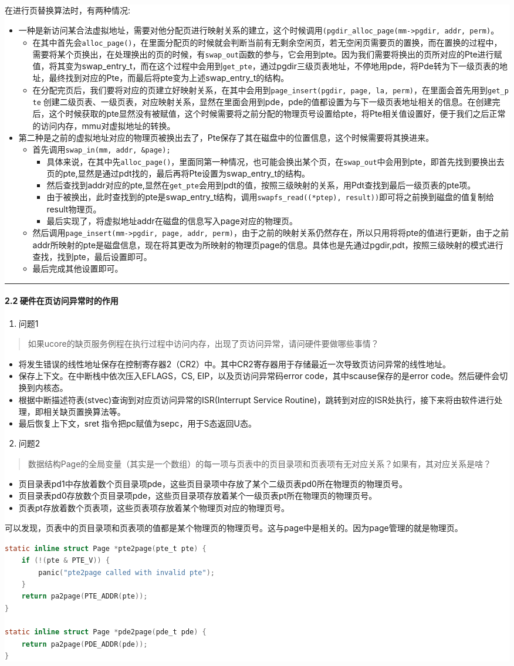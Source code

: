 在进行页替换算法时，有两种情况:

- 一种是新访问某合法虚拟地址，需要对他分配页进行映射关系的建立，这个时候调用`(pgdir_alloc_page(mm->pgdir, addr, perm)`。
  - 在其中首先会`alloc_page()`，在里面分配页的时候就会判断当前有无剩余空闲页，若无空闲页需要页的置换，而在置换的过程中，需要将某个页换出，在处理换出的页的时候，有`swap_out`函数的参与，它会用到pte。因为我们需要将换出的页所对应的Pte进行赋值，将其变为swap_entry_t，而在这个过程中会用到`get_pte`，通过pgdir三级页表地址，不停地用pde，将Pde转为下一级页表的地址，最终找到对应的Pte，而最后将pte变为上述swap_entry_t的结构。
  - 在分配完页后，我们要将对应的页建立好映射关系，在其中会用到`page_insert(pgdir, page, la, perm)`，在里面会首先用到`get_pte` 创建二级页表、一级页表，对应映射关系，显然在里面会用到pde，pde的值都设置为与下一级页表地址相关的信息。在创建完后，这个时候获取的pte显然没有被赋值，这个时候需要将之前分配的物理页号设置给pte，将Pte相关值设置好，便于我们之后正常的访问内存，mmu对虚拟地址的转换。
- 第二种是之前的虚拟地址对应的物理页被换出去了，Pte保存了其在磁盘中的位置信息，这个时候需要将其换进来。
  - 首先调用`swap_in(mm, addr, &page);`
    - 具体来说，在其中先`alloc_page()`，里面同第一种情况，也可能会换出某个页，在`swap_out`中会用到pte，即首先找到要换出去页的pte,显然是通过pdt找的，最后再将Pte设置为swap_entry_t的结构。
    - 然后查找到addr对应的pte,显然在`get_pte`会用到pdt的值，按照三级映射的关系，用Pdt查找到最后一级页表的pte项。
    - 由于被换出，此时查找到的pte是swap_entry_t结构，调用`swapfs_read((*ptep), result))`即可将之前换到磁盘的值复制给result物理页。
    - 最后实现了，将虚拟地址addr在磁盘的信息写入page对应的物理页。
  - 然后调用`page_insert(mm->pgdir, page, addr, perm)`，由于之前的映射关系仍然存在，所以只用将将pte的值进行更新，由于之前addr所映射的pte是磁盘信息，现在将其更改为所映射的物理页page的信息。具体也是先通过pgdir,pdt，按照三级映射的模式进行查找，找到pte，最后设置即可。
  - 最后完成其他设置即可。

---

#### 2.2 硬件在页访问异常时的作用

1. 问题1

> 如果ucore的缺页服务例程在执行过程中访问内存，出现了页访问异常，请问硬件要做哪些事情？

- 将发生错误的线性地址保存在控制寄存器2（CR2）中。其中CR2寄存器用于存储最近一次导致页访问异常的线性地址。
- 保存上下文。在中断栈中依次压入EFLAGS，CS, EIP，以及页访问异常码error code，其中scause保存的是error code。然后硬件会切换到内核态。
- 根据中断描述符表(stvec)查询到对应页访问异常的ISR(Interrupt Service Routine)，跳转到对应的ISR处执行，接下来将由软件进行处理，即相关缺页置换算法等。
- 最后恢复上下文，sret 指令把pc赋值为sepc，用于S态返回U态。

2. 问题2

>数据结构Page的全局变量（其实是一个数组）的每一项与页表中的页目录项和页表项有无对应关系？如果有，其对应关系是啥？

- 页目录表pd1中存放着数个页目录项pde，这些页目录项中存放了某个二级页表pd0所在物理页的物理页号。
- 页目录表pd0存放数个页目录项pde，这些页目录项存放着某个一级页表pt所在物理页的物理页号。
- 页表pt存放着数个页表项，这些页表项存放着某个物理页对应的物理页号。

可以发现，页表中的页目录项和页表项的值都是某个物理页的物理页号。这与page中是相关的。因为page管理的就是物理页。

```c
static inline struct Page *pte2page(pte_t pte) {
    if (!(pte & PTE_V)) {
        panic("pte2page called with invalid pte");
    }
    return pa2page(PTE_ADDR(pte));
}

static inline struct Page *pde2page(pde_t pde) {
    return pa2page(PDE_ADDR(pde));
}
```
